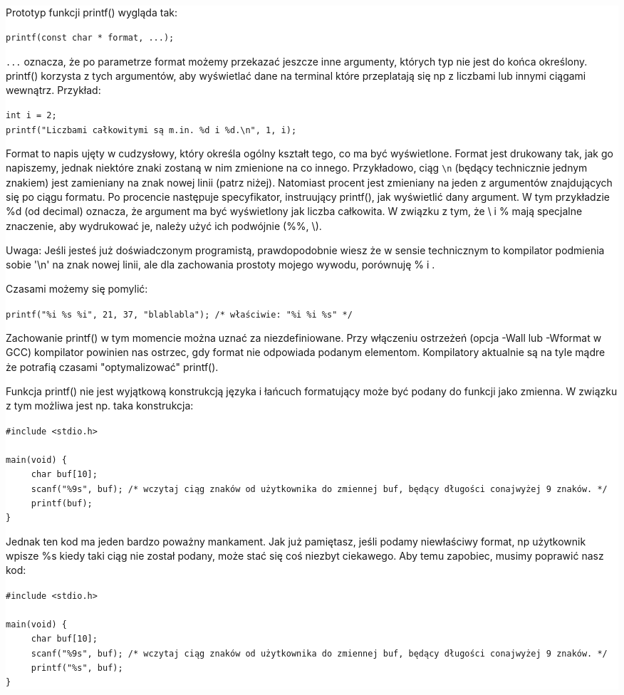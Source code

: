Prototyp funkcji printf() wygląda tak:

```
printf(const char * format, ...);
```

`...` oznacza, że po parametrze format możemy przekazać jeszcze inne argumenty, których typ nie jest do końca określony.
printf() korzysta z tych argumentów, aby wyświetlać dane na terminal które przeplatają się np z liczbami lub innymi ciągami wewnątrz. Przykład:

```
int i = 2;
printf("Liczbami całkowitymi są m.in. %d i %d.\n", 1, i);
```

Format to napis ujęty w cudzysłowy, który określa ogólny kształt tego, co ma być wyświetlone. Format jest drukowany tak, jak go napiszemy, jednak niektóre znaki zostaną w nim zmienione na co innego. Przykładowo, ciąg `\n` (będący technicznie jednym znakiem) jest zamieniany na znak nowej linii (patrz niżej). Natomiast procent jest zmieniany na jeden z argumentów znajdujących się po ciągu formatu. Po procencie następuje specyfikator, instruujący printf(), jak wyświetlić dany argument. W tym przykładzie %d (od decimal) oznacza, że argument ma być wyświetlony jak liczba całkowita. W związku z tym, że \ i % mają specjalne znaczenie, aby wydrukować je, należy użyć ich podwójnie (%%, \\).

Uwaga: Jeśli jesteś już doświadczonym programistą, prawdopodobnie wiesz że w sensie technicznym to kompilator podmienia sobie '\n' na znak nowej linii, ale dla zachowania prostoty mojego wywodu, porównuję % i \.

Czasami możemy się pomylić:

```
printf("%i %s %i", 21, 37, "blablabla"); /* właściwie: "%i %i %s" */
```

Zachowanie printf() w tym momencie można uznać za niezdefiniowane.
Przy włączeniu ostrzeżeń (opcja -Wall lub -Wformat w GCC) kompilator powinien nas ostrzec, gdy format nie odpowiada podanym elementom. Kompilatory aktualnie są na tyle mądre że potrafią czasami "optymalizować" printf().

Funkcja printf() nie jest wyjątkową konstrukcją języka i łańcuch formatujący może być podany do funkcji jako zmienna. W związku z tym możliwa jest np. taka konstrukcja:

```
#include <stdio.h>

main(void) {
     char buf[10];
     scanf("%9s", buf); /* wczytaj ciąg znaków od użytkownika do zmiennej buf, będący długości conajwyżej 9 znaków. */
     printf(buf);
}
```

Jednak ten kod ma jeden bardzo poważny mankament. Jak już pamiętasz, jeśli podamy niewłaściwy format, np użytkownik wpisze %s kiedy taki ciąg nie został podany, może stać się coś niezbyt ciekawego. Aby temu zapobiec, musimy poprawić nasz kod:

```
#include <stdio.h>

main(void) {
     char buf[10];
     scanf("%9s", buf); /* wczytaj ciąg znaków od użytkownika do zmiennej buf, będący długości conajwyżej 9 znaków. */
     printf("%s", buf);
}
```
